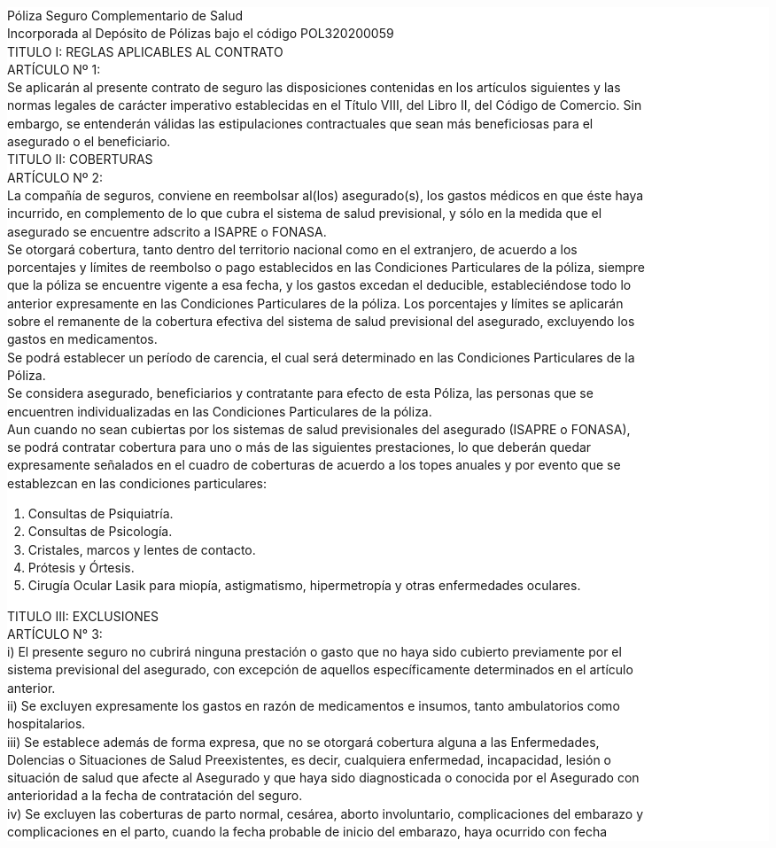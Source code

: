 
Póliza Seguro Complementario de Salud  
Incorporada al Depósito de Pólizas bajo el código POL320200059  
TITULO I: REGLAS APLICABLES AL CONTRATO  
ARTÍCULO Nº 1:  
Se aplicarán al presente contrato de seguro las disposiciones contenidas en los artículos siguientes y las  
normas legales de carácter imperativo establecidas en el Título VIII, del Libro II, del Código de Comercio. Sin  
embargo, se entenderán válidas las estipulaciones contractuales que sean más beneficiosas para el  
asegurado o el beneficiario.  
TITULO II: COBERTURAS  
ARTÍCULO Nº 2:  
La compañía de seguros, conviene en reembolsar al(los) asegurado(s), los gastos médicos en que éste haya  
incurrido, en complemento de lo que cubra el sistema de salud previsional, y sólo en la medida que el  
asegurado se encuentre adscrito a ISAPRE o FONASA.  
Se otorgará cobertura, tanto dentro del territorio nacional como en el extranjero, de acuerdo a los  
porcentajes y límites de reembolso o pago establecidos en las Condiciones Particulares de la póliza, siempre  
que la póliza se encuentre vigente a esa fecha, y los gastos excedan el deducible, estableciéndose todo lo  
anterior expresamente en las Condiciones Particulares de la póliza. Los porcentajes y límites se aplicarán  
sobre el remanente de la cobertura efectiva del sistema de salud previsional del asegurado, excluyendo los  
gastos en medicamentos.  
Se podrá establecer un período de carencia, el cual será determinado en las Condiciones Particulares de la  
Póliza.  
Se considera asegurado, beneficiarios y contratante para efecto de esta Póliza, las personas que se  
encuentren individualizadas en las Condiciones Particulares de la póliza.  
Aun cuando no sean cubiertas por los sistemas de salud previsionales del asegurado (ISAPRE o FONASA),  
se podrá contratar cobertura para uno o más de las siguientes prestaciones, lo que deberán quedar  
expresamente señalados en el cuadro de coberturas de acuerdo a los topes anuales y por evento que se  
establezcan en las condiciones particulares:  
1. Consultas de Psiquiatría.  
2. Consultas de Psicología.  
3. Cristales, marcos y lentes de contacto.  
4. Prótesis y Órtesis.  
5. Cirugía Ocular Lasik para miopía, astigmatismo, hipermetropía y otras enfermedades oculares.

TITULO III: EXCLUSIONES  
ARTÍCULO N° 3:  
i) El presente seguro no cubrirá ninguna prestación o gasto que no haya sido cubierto previamente por el  
sistema previsional del asegurado, con excepción de aquellos específicamente determinados en el artículo  
anterior.  
ii) Se excluyen expresamente los gastos en razón de medicamentos e insumos, tanto ambulatorios como  
hospitalarios.  
iii) Se establece además de forma expresa, que no se otorgará cobertura alguna a las Enfermedades,  
Dolencias o Situaciones de Salud Preexistentes, es decir, cualquiera enfermedad, incapacidad, lesión o  
situación de salud que afecte al Asegurado y que haya sido diagnosticada o conocida por el Asegurado con  
anterioridad a la fecha de contratación del seguro.  
iv) Se excluyen las coberturas de parto normal, cesárea, aborto involuntario, complicaciones del embarazo y  
complicaciones en el parto, cuando la fecha probable de inicio del embarazo, haya ocurrido con fecha  